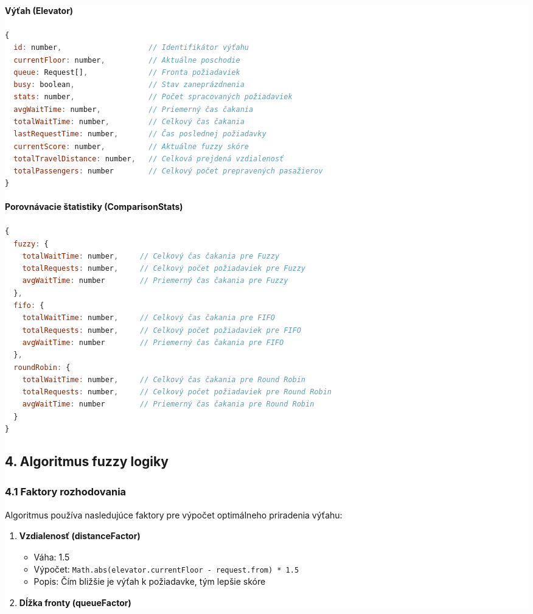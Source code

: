#### Výťah (Elevator)

```javascript
{
  id: number,                    // Identifikátor výťahu
  currentFloor: number,          // Aktuálne poschodie
  queue: Request[],              // Fronta požiadaviek
  busy: boolean,                 // Stav zaneprázdnenia
  stats: number,                 // Počet spracovaných požiadaviek
  avgWaitTime: number,           // Priemerný čas čakania
  totalWaitTime: number,         // Celkový čas čakania
  lastRequestTime: number,       // Čas poslednej požiadavky
  currentScore: number,          // Aktuálne fuzzy skóre
  totalTravelDistance: number,   // Celková prejdená vzdialenosť
  totalPassengers: number        // Celkový počet prepravených pasažierov
}
```

#### Porovnávacie štatistiky (ComparisonStats)

```javascript
{
  fuzzy: {
    totalWaitTime: number,     // Celkový čas čakania pre Fuzzy
    totalRequests: number,     // Celkový počet požiadaviek pre Fuzzy
    avgWaitTime: number        // Priemerný čas čakania pre Fuzzy
  },
  fifo: {
    totalWaitTime: number,     // Celkový čas čakania pre FIFO
    totalRequests: number,     // Celkový počet požiadaviek pre FIFO
    avgWaitTime: number        // Priemerný čas čakania pre FIFO
  },
  roundRobin: {
    totalWaitTime: number,     // Celkový čas čakania pre Round Robin
    totalRequests: number,     // Celkový počet požiadaviek pre Round Robin
    avgWaitTime: number        // Priemerný čas čakania pre Round Robin
  }
}
```

## 4. Algoritmus fuzzy logiky

### 4.1 Faktory rozhodovania

Algoritmus používa nasledujúce faktory pre výpočet optimálneho priradenia výťahu:

1. **Vzdialenosť (distanceFactor)**

   - Váha: 1.5
   - Výpočet: `Math.abs(elevator.currentFloor - request.from) * 1.5`
   - Popis: Čím bližšie je výťah k požiadavke, tým lepšie skóre

2. **Dĺžka fronty (queueFactor)**
